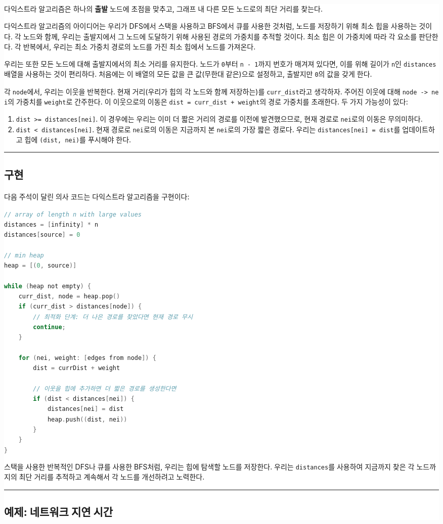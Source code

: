 다익스트라 알고리즘은 하나의 **출발** 노드에 초점을 맞추고, 그래프 내 다른 모든 노드로의 최단 거리를 찾는다.

다익스트라 알고리즘의 아이디어는 우리가 DFS에서 스택을 사용하고 BFS에서 큐를 사용한 것처럼, 노드를 저장하기 위해 최소 힙을 사용하는 것이다. 각 노드와 함께, 우리는 출발지에서 그 노드에 도달하기 위해 사용된 경로의 가중치를 추적할 것이다. 최소 힙은 이 가중치에 따라 각 요소를 판단한다. 각 반복에서, 우리는 최소 가중치 경로의 노드를 가진 최소 힙에서 노드를 가져온다.

우리는 또한 모든 노드에 대해 출발지에서의 최소 거리를 유지한다. 노드가 `0`부터 `n - 1`까지 번호가 매겨져 있다면, 이를 위해 길이가 `n`인 `distances` 배열을 사용하는 것이 편리하다. 처음에는 이 배열의 모든 값을 큰 값(무한대 같은)으로 설정하고, 출발지만 `0`의 값을 갖게 한다.

각 `node`에서, 우리는 이웃을 반복한다. 현재 거리(우리가 힙의 각 노드와 함께 저장하는)를 `curr_dist`라고 생각하자. 주어진 이웃에 대해 `node -> nei`의 가중치를 `weight`로 간주한다. 이 이웃으로의 이동은 `dist = curr_dist + weight`의 경로 가중치를 초래한다. 두 가지 가능성이 있다:

1. `dist >= distances[nei]`. 이 경우에는 우리는 이미 더 짧은 거리의 경로를 이전에 발견했으므로, 현재 경로로 `nei`로의 이동은 무의미하다.
2. `dist < distances[nei]`. 현재 경로로 `nei`로의 이동은 지금까지 본 `nei`로의 가장 짧은 경로다. 우리는 `distances[nei] = dist`를 업데이트하고 힙에 `(dist, nei)`를 푸시해야 한다.

---

## **구현**

다음 주석이 달린 의사 코드는 다익스트라 알고리즘을 구현이다:

```c
// array of length n with large values
distances = [infinity] * n
distances[source] = 0

// min heap
heap = [(0, source)]

while (heap not empty) {
    curr_dist, node = heap.pop()
    if (curr_dist > distances[node]) {
        // 최적화 단계: 더 나은 경로를 찾았다면 현재 경로 무시
        continue;
    }

    for (nei, weight: [edges from node]) {
        dist = currDist + weight

        // 이웃을 힙에 추가하면 더 짧은 경로를 생성한다면
        if (dist < distances[nei]) {
            distances[nei] = dist
            heap.push((dist, nei))
        }
    }
}
```

스택을 사용한 반복적인 DFS나 큐를 사용한 BFS처럼, 우리는 힙에 탐색할 노드를 저장한다. 우리는 `distances`를 사용하여 지금까지 찾은 각 노드까지의 최단 거리를 추적하고 계속해서 각 노드를 개선하려고 노력한다.

---

## **예제: 네트워크 지연 시간**
